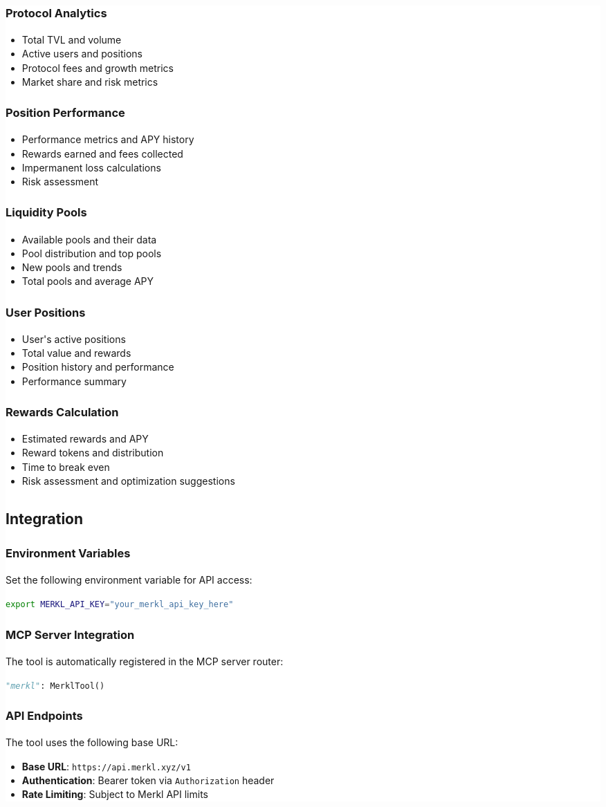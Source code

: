 ### Protocol Analytics
- Total TVL and volume
- Active users and positions
- Protocol fees and growth metrics
- Market share and risk metrics

### Position Performance
- Performance metrics and APY history
- Rewards earned and fees collected
- Impermanent loss calculations
- Risk assessment

### Liquidity Pools
- Available pools and their data
- Pool distribution and top pools
- New pools and trends
- Total pools and average APY

### User Positions
- User's active positions
- Total value and rewards
- Position history and performance
- Performance summary

### Rewards Calculation
- Estimated rewards and APY
- Reward tokens and distribution
- Time to break even
- Risk assessment and optimization suggestions

## Integration

### Environment Variables

Set the following environment variable for API access:

```bash
export MERKL_API_KEY="your_merkl_api_key_here"
```

### MCP Server Integration

The tool is automatically registered in the MCP server router:

```python
"merkl": MerklTool()
```

### API Endpoints

The tool uses the following base URL:
- **Base URL**: `https://api.merkl.xyz/v1`
- **Authentication**: Bearer token via `Authorization` header
- **Rate Limiting**: Subject to Merkl API limits
